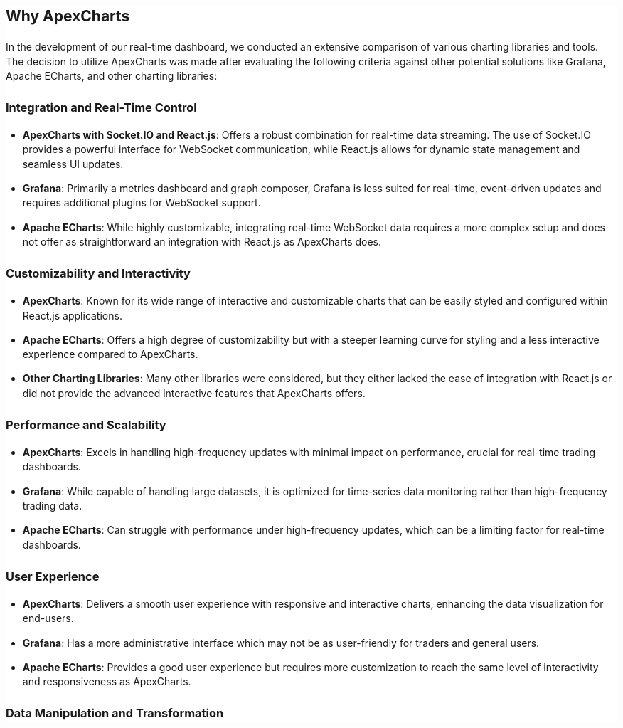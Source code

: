 ## Why ApexCharts

In the development of our real-time dashboard, we conducted an extensive comparison of various charting libraries and tools. The decision to utilize ApexCharts was made after evaluating the following criteria against other potential solutions like Grafana, Apache ECharts, and other charting libraries:

### Integration and Real-Time Control

-   **ApexCharts with Socket.IO and React.js**: Offers a robust combination for real-time data streaming. The use of Socket.IO provides a powerful interface for WebSocket communication, while React.js allows for dynamic state management and seamless UI updates.

-   **Grafana**: Primarily a metrics dashboard and graph composer, Grafana is less suited for real-time, event-driven updates and requires additional plugins for WebSocket support.

-   **Apache ECharts**: While highly customizable, integrating real-time WebSocket data requires a more complex setup and does not offer as straightforward an integration with React.js as ApexCharts does.

### Customizability and Interactivity

-   **ApexCharts**: Known for its wide range of interactive and customizable charts that can be easily styled and configured within React.js applications.

-   **Apache ECharts**: Offers a high degree of customizability but with a steeper learning curve for styling and a less interactive experience compared to ApexCharts.

-   **Other Charting Libraries**: Many other libraries were considered, but they either lacked the ease of integration with React.js or did not provide the advanced interactive features that ApexCharts offers.

### Performance and Scalability

-   **ApexCharts**: Excels in handling high-frequency updates with minimal impact on performance, crucial for real-time trading dashboards.

-   **Grafana**: While capable of handling large datasets, it is optimized for time-series data monitoring rather than high-frequency trading data.

-   **Apache ECharts**: Can struggle with performance under high-frequency updates, which can be a limiting factor for real-time dashboards.

### User Experience

-   **ApexCharts**: Delivers a smooth user experience with responsive and interactive charts, enhancing the data visualization for end-users.

-   **Grafana**: Has a more administrative interface which may not be as user-friendly for traders and general users.

-   **Apache ECharts**: Provides a good user experience but requires more customization to reach the same level of interactivity and responsiveness as ApexCharts.

### Data Manipulation and Transformation
